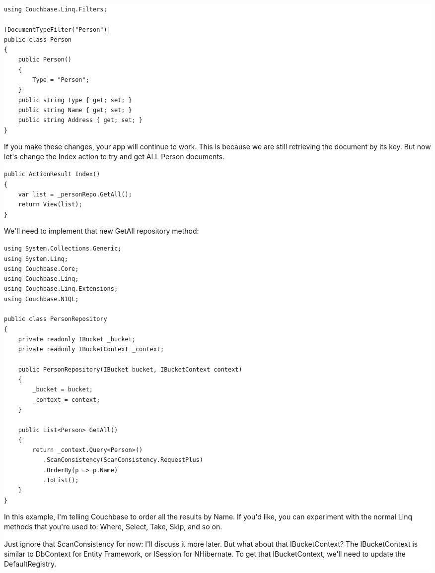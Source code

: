 	using Couchbase.Linq.Filters;

    [DocumentTypeFilter("Person")]
    public class Person
    {
        public Person()
        {
            Type = "Person";
        }
        public string Type { get; set; }
        public string Name { get; set; } 
        public string Address { get; set; }
    }

If you make these changes, your app will continue to work. This is because we are still retrieving the document by its key. But now let's change the Index action to try and get ALL Person documents.

    public ActionResult Index()
    {
        var list = _personRepo.GetAll();
        return View(list);
    }

We'll need to implement that new GetAll repository method:

	using System.Collections.Generic;
	using System.Linq;
	using Couchbase.Core;
	using Couchbase.Linq;
	using Couchbase.Linq.Extensions;
	using Couchbase.N1QL;

    public class PersonRepository
    {
        private readonly IBucket _bucket;
        private readonly IBucketContext _context;

        public PersonRepository(IBucket bucket, IBucketContext context)
        {
            _bucket = bucket;
            _context = context;
        }

        public List<Person> GetAll()
        {
            return _context.Query<Person>()
               .ScanConsistency(ScanConsistency.RequestPlus)
               .OrderBy(p => p.Name)
               .ToList();
        }
	}

In this example, I'm telling Couchbase to order all the results by Name. If you'd like, you can experiment with the normal Linq methods that you're used to: Where, Select, Take, Skip, and so on. 

Just ignore that ScanConsistency for now: I'll discuss it more later. But what about that IBucketContext? The IBucketContext is similar to DbContext for Entity Framework, or ISession for NHibernate. To get that IBucketContext, we'll need to update the DefaultRegistry.
